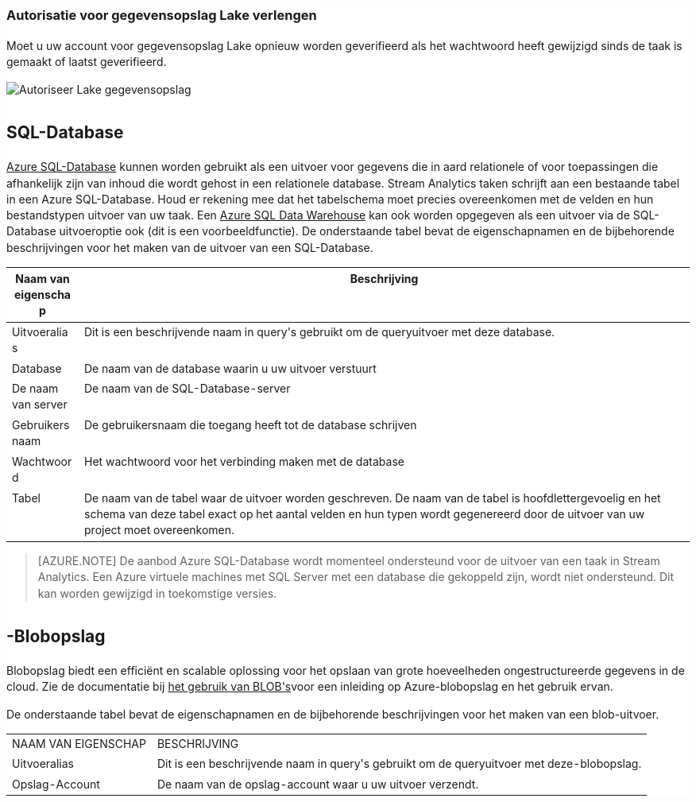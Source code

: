 </tbody>
</table>

### <a name="renew-data-lake-store-authorization"></a>Autorisatie voor gegevensopslag Lake verlengen

Moet u uw account voor gegevensopslag Lake opnieuw worden geverifieerd als het wachtwoord heeft gewijzigd sinds de taak is gemaakt of laatst geverifieerd.

![Autoriseer Lake gegevensopslag](./media/stream-analytics-define-outputs/08-stream-analytics-define-outputs.png)  


## <a name="sql-database"></a>SQL-Database

[Azure SQL-Database](https://azure.microsoft.com/services/sql-database/) kunnen worden gebruikt als een uitvoer voor gegevens die in aard relationele of voor toepassingen die afhankelijk zijn van inhoud die wordt gehost in een relationele database. Stream Analytics taken schrijft aan een bestaande tabel in een Azure SQL-Database.  Houd er rekening mee dat het tabelschema moet precies overeenkomen met de velden en hun bestandstypen uitvoer van uw taak. Een [Azure SQL Data Warehouse](https://azure.microsoft.com/documentation/services/sql-data-warehouse/) kan ook worden opgegeven als een uitvoer via de SQL-Database uitvoeroptie ook (dit is een voorbeeldfunctie). De onderstaande tabel bevat de eigenschapnamen en de bijbehorende beschrijvingen voor het maken van de uitvoer van een SQL-Database.

| Naam van eigenschap | Beschrijving |
|---------------|-------------|
| Uitvoeralias | Dit is een beschrijvende naam in query's gebruikt om de queryuitvoer met deze database. |
| Database | De naam van de database waarin u uw uitvoer verstuurt |
| De naam van server | De naam van de SQL-Database-server |
| Gebruikersnaam | De gebruikersnaam die toegang heeft tot de database schrijven |
| Wachtwoord | Het wachtwoord voor het verbinding maken met de database |
| Tabel | De naam van de tabel waar de uitvoer worden geschreven. De naam van de tabel is hoofdlettergevoelig en het schema van deze tabel exact op het aantal velden en hun typen wordt gegenereerd door de uitvoer van uw project moet overeenkomen. |

> [AZURE.NOTE] De aanbod Azure SQL-Database wordt momenteel ondersteund voor de uitvoer van een taak in Stream Analytics. Een Azure virtuele machines met SQL Server met een database die gekoppeld zijn, wordt niet ondersteund. Dit kan worden gewijzigd in toekomstige versies.

## <a name="blob-storage"></a>-Blobopslag

Blobopslag biedt een efficiënt en scalable oplossing voor het opslaan van grote hoeveelheden ongestructureerde gegevens in de cloud.  Zie de documentatie bij [het gebruik van BLOB's](../storage/storage-dotnet-how-to-use-blobs.md)voor een inleiding op Azure-blobopslag en het gebruik ervan.

De onderstaande tabel bevat de eigenschapnamen en de bijbehorende beschrijvingen voor het maken van een blob-uitvoer.

<table>
<tbody>
<tr>
<td>NAAM VAN EIGENSCHAP</td>
<td>BESCHRIJVING</td>
</tr>
<tr>
<td>Uitvoeralias</td>
<td>Dit is een beschrijvende naam in query's gebruikt om de queryuitvoer met deze-blobopslag.</td>
</tr>
<tr>
<td>Opslag-Account</td>
<td>De naam van de opslag-account waar u uw uitvoer verzendt.</td>
</tr>
<tr>

[stream.analytics.developer.guide]: ../stream-analytics-developer-guide.md
[stream.analytics.scale.jobs]: stream-analytics-scale-jobs.md
[stream.analytics.introduction]: stream-analytics-introduction.md
[stream.analytics.get.started]: stream-analytics-get-started.md
[stream.analytics.query.language.reference]: http://go.microsoft.com/fwlink/?LinkID=513299
[stream.analytics.rest.api.reference]: http://go.microsoft.com/fwlink/?LinkId=517301